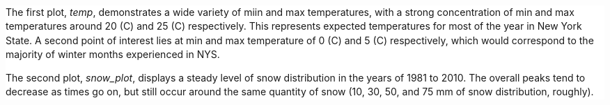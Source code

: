 The first plot, *temp*, demonstrates a wide variety of miin and max
temperatures, with a strong concentration of min and max temperatures
around 20 (C) and 25 (C) respectively. This represents expected
temperatures for most of the year in New York State. A second point of
interest lies at min and max temperature of 0 (C) and 5 (C)
respectively, which would correspond to the majority of winter months
experienced in NYS.

The second plot, *snow\_plot*, displays a steady level of snow
distribution in the years of 1981 to 2010. The overall peaks tend to
decrease as times go on, but still occur around the same quantity of
snow (10, 30, 50, and 75 mm of snow distribution, roughly).
